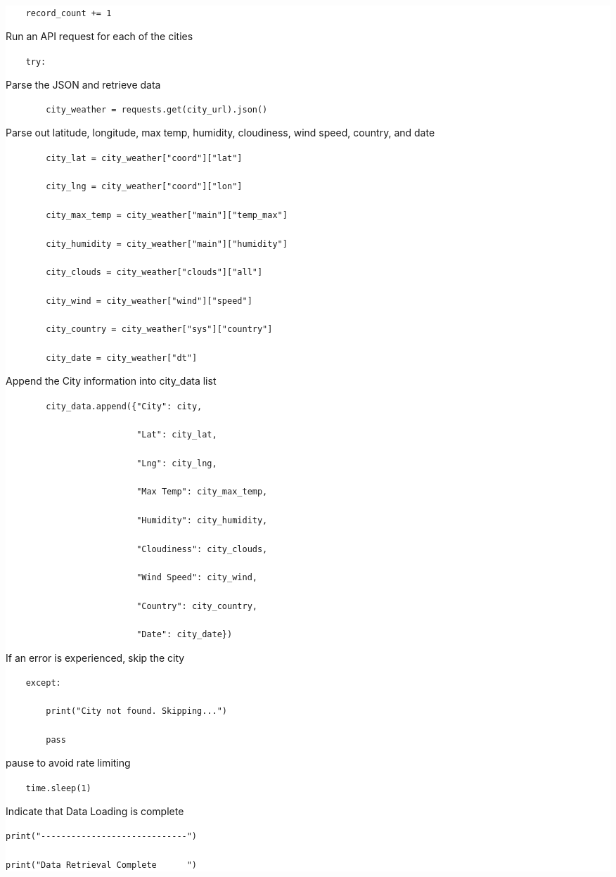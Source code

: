         record_count += 1

Run an API request for each of the cities
        
        try:

Parse the JSON and retrieve data
        
            city_weather = requests.get(city_url).json()

Parse out latitude, longitude, max temp, humidity, cloudiness, wind speed, country, and date
            
            city_lat = city_weather["coord"]["lat"]
            
            city_lng = city_weather["coord"]["lon"]
            
            city_max_temp = city_weather["main"]["temp_max"]
            
            city_humidity = city_weather["main"]["humidity"]
            
            city_clouds = city_weather["clouds"]["all"]
            
            city_wind = city_weather["wind"]["speed"]
            
            city_country = city_weather["sys"]["country"]
            
            city_date = city_weather["dt"]

Append the City information into city_data list
        
            city_data.append({"City": city,
                              
                              "Lat": city_lat,
                              
                              "Lng": city_lng,
                              
                              "Max Temp": city_max_temp,
                              
                              "Humidity": city_humidity,
                              
                              "Cloudiness": city_clouds,
                              
                              "Wind Speed": city_wind,
                              
                              "Country": city_country,
                              
                              "Date": city_date})

If an error is experienced, skip the city
        
        except:
            
            print("City not found. Skipping...")
            
            pass

pause to avoid rate limiting
    
        time.sleep(1)

Indicate that Data Loading is complete
    
    print("-----------------------------")
    
    print("Data Retrieval Complete      ")
    